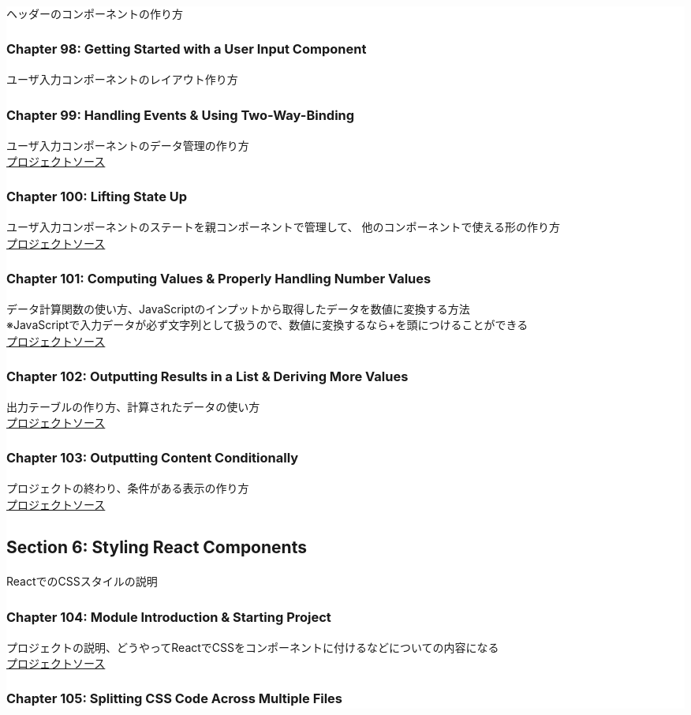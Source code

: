 ヘッダーのコンポーネントの作り方

### Chapter 98: Getting Started with a User Input Component

ユーザ入力コンポーネントのレイアウト作り方

### Chapter 99: Handling Events & Using Two-Way-Binding

ユーザ入力コンポーネントのデータ管理の作り方  
[プロジェクトソース](https://github.com/academind/react-complete-guide-course-resources/tree/main/code/05%20Essentials%20Practice/02-user-input-two-way-binding)

### Chapter 100: Lifting State Up

ユーザ入力コンポーネントのステートを親コンポーネントで管理して、
他のコンポーネントで使える形の作り方  
[プロジェクトソース](https://github.com/academind/react-complete-guide-course-resources/tree/main/code/05%20Essentials%20Practice/03-lifting-state-up)

### Chapter 101: Computing Values & Properly Handling Number Values

データ計算関数の使い方、JavaScriptのインプットから取得したデータを数値に変換する方法  
※JavaScriptで入力データが必ず文字列として扱うので、数値に変換するなら+を頭につけることができる  
[プロジェクトソース](https://github.com/academind/react-complete-guide-course-resources/tree/main/code/05%20Essentials%20Practice/04-computing-values)

### Chapter 102: Outputting Results in a List & Deriving More Values

出力テーブルの作り方、計算されたデータの使い方  
[プロジェクトソース](https://github.com/academind/react-complete-guide-course-resources/tree/main/code/05%20Essentials%20Practice/05-outputting-results-in-a-list)

### Chapter 103: Outputting Content Conditionally

プロジェクトの終わり、条件がある表示の作り方  
[プロジェクトソース](https://github.com/academind/react-complete-guide-course-resources/tree/main/code/05%20Essentials%20Practice/06-finished)

## Section 6: Styling React Components

ReactでのCSSスタイルの説明

### Chapter 104: Module Introduction & Starting Project

プロジェクトの説明、どうやってReactでCSSをコンポーネントに付けるなどについての内容になる  
[プロジェクトソース](https://github.com/academind/react-complete-guide-course-resources/tree/main/code/07%20Styling/01-starting-project)

### Chapter 105: Splitting CSS Code Across Multiple Files
